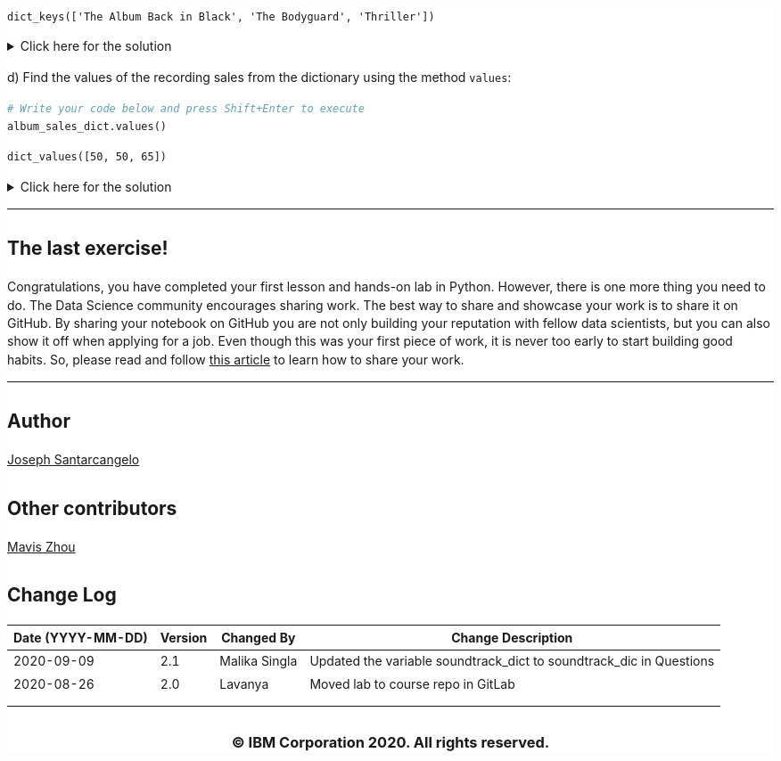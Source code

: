 


    dict_keys(['The Album Back in Black', 'The Bodyguard', 'Thriller'])



<details><summary>Click here for the solution</summary></details>


d) Find the values of the recording sales from the dictionary using the method <code>values</code>:



```python
# Write your code below and press Shift+Enter to execute
album_sales_dict.values()
```




    dict_values([50, 50, 65])



<details><summary>Click here for the solution</summary></details>


<hr>
<h2>The last exercise!</h2>
<p>Congratulations, you have completed your first lesson and hands-on lab in Python. However, there is one more thing you need to do. The Data Science community encourages sharing work. The best way to share and showcase your work is to share it on GitHub. By sharing your notebook on GitHub you are not only building your reputation with fellow data scientists, but you can also show it off when applying for a job. Even though this was your first piece of work, it is never too early to start building good habits. So, please read and follow <a href="https://cognitiveclass.ai/blog/data-scientists-stand-out-by-sharing-your-notebooks/?utm_medium=Exinfluencer&utm_source=Exinfluencer&utm_content=000026UJ&utm_term=10006555&utm_id=NA-SkillsNetwork-Channel-SkillsNetworkCoursesIBMDeveloperSkillsNetworkPY0101ENSkillsNetwork19487395-2021-01-01" target="_blank">this article</a> to learn how to share your work.
<hr>


## Author

<a href="https://www.linkedin.com/in/joseph-s-50398b136/?utm_medium=Exinfluencer&utm_source=Exinfluencer&utm_content=000026UJ&utm_term=10006555&utm_id=NA-SkillsNetwork-Channel-SkillsNetworkCoursesIBMDeveloperSkillsNetworkPY0101ENSkillsNetwork19487395-2021-01-01" target="_blank">Joseph Santarcangelo</a>

## Other contributors

<a href="www.linkedin.com/in/jiahui-mavis-zhou-a4537814a">Mavis Zhou</a>

## Change Log

|  Date (YYYY-MM-DD) |  Version | Changed By  |  Change Description |
|---|---|---|---|
| 2020-09-09 | 2.1 | Malika Singla | Updated the variable soundtrack_dict to soundtrack_dic in Questions |
| 2020-08-26  | 2.0  | Lavanya | Moved lab to course repo in GitLab |
|   |   |   |   |
|   |   |   |   |

## <h3 align="center"> © IBM Corporation 2020. All rights reserved. <h3/>

